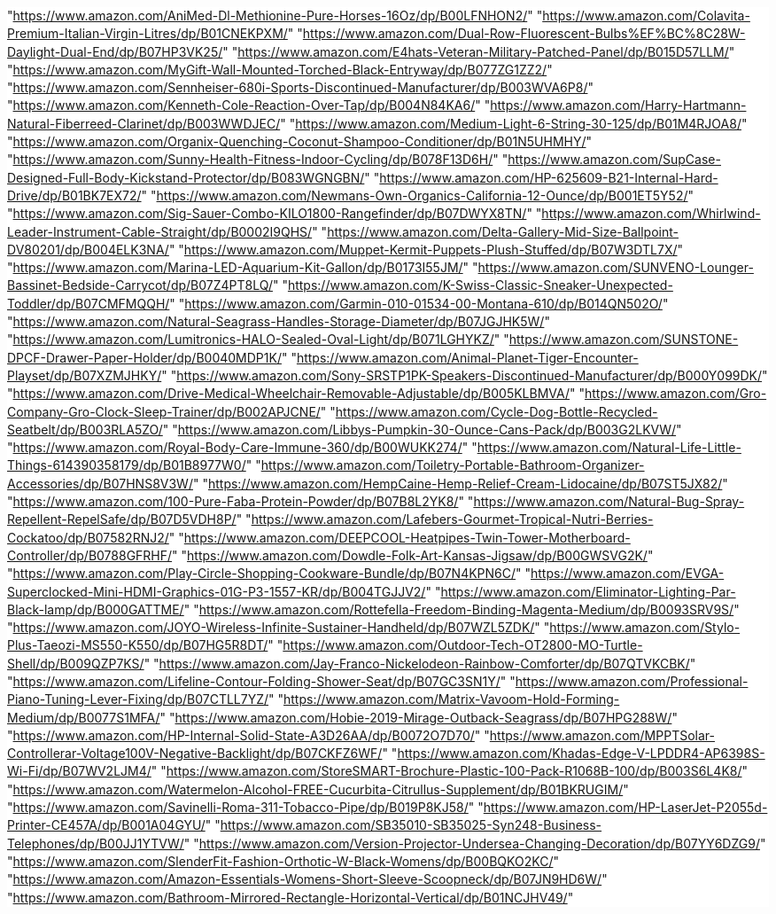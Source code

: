 "https://www.amazon.com/AniMed-Dl-Methionine-Pure-Horses-16Oz/dp/B00LFNHON2/"
"https://www.amazon.com/Colavita-Premium-Italian-Virgin-Litres/dp/B01CNEKPXM/"
"https://www.amazon.com/Dual-Row-Fluorescent-Bulbs%EF%BC%8C28W-Daylight-Dual-End/dp/B07HP3VK25/"
"https://www.amazon.com/E4hats-Veteran-Military-Patched-Panel/dp/B015D57LLM/"
"https://www.amazon.com/MyGift-Wall-Mounted-Torched-Black-Entryway/dp/B077ZG1ZZ2/"
"https://www.amazon.com/Sennheiser-680i-Sports-Discontinued-Manufacturer/dp/B003WVA6P8/"
"https://www.amazon.com/Kenneth-Cole-Reaction-Over-Tap/dp/B004N84KA6/"
"https://www.amazon.com/Harry-Hartmann-Natural-Fiberreed-Clarinet/dp/B003WWDJEC/"
"https://www.amazon.com/Medium-Light-6-String-30-125/dp/B01M4RJOA8/"
"https://www.amazon.com/Organix-Quenching-Coconut-Shampoo-Conditioner/dp/B01N5UHMHY/"
"https://www.amazon.com/Sunny-Health-Fitness-Indoor-Cycling/dp/B078F13D6H/"
"https://www.amazon.com/SupCase-Designed-Full-Body-Kickstand-Protector/dp/B083WGNGBN/"
"https://www.amazon.com/HP-625609-B21-Internal-Hard-Drive/dp/B01BK7EX72/"
"https://www.amazon.com/Newmans-Own-Organics-California-12-Ounce/dp/B001ET5Y52/"
"https://www.amazon.com/Sig-Sauer-Combo-KILO1800-Rangefinder/dp/B07DWYX8TN/"
"https://www.amazon.com/Whirlwind-Leader-Instrument-Cable-Straight/dp/B0002I9QHS/"
"https://www.amazon.com/Delta-Gallery-Mid-Size-Ballpoint-DV80201/dp/B004ELK3NA/"
"https://www.amazon.com/Muppet-Kermit-Puppets-Plush-Stuffed/dp/B07W3DTL7X/"
"https://www.amazon.com/Marina-LED-Aquarium-Kit-Gallon/dp/B0173I55JM/"
"https://www.amazon.com/SUNVENO-Lounger-Bassinet-Bedside-Carrycot/dp/B07Z4PT8LQ/"
"https://www.amazon.com/K-Swiss-Classic-Sneaker-Unexpected-Toddler/dp/B07CMFMQQH/"
"https://www.amazon.com/Garmin-010-01534-00-Montana-610/dp/B014QN502O/"
"https://www.amazon.com/Natural-Seagrass-Handles-Storage-Diameter/dp/B07JGJHK5W/"
"https://www.amazon.com/Lumitronics-HALO-Sealed-Oval-Light/dp/B071LGHYKZ/"
"https://www.amazon.com/SUNSTONE-DPCF-Drawer-Paper-Holder/dp/B0040MDP1K/"
"https://www.amazon.com/Animal-Planet-Tiger-Encounter-Playset/dp/B07XZMJHKY/"
"https://www.amazon.com/Sony-SRSTP1PK-Speakers-Discontinued-Manufacturer/dp/B000Y099DK/"
"https://www.amazon.com/Drive-Medical-Wheelchair-Removable-Adjustable/dp/B005KLBMVA/"
"https://www.amazon.com/Gro-Company-Gro-Clock-Sleep-Trainer/dp/B002APJCNE/"
"https://www.amazon.com/Cycle-Dog-Bottle-Recycled-Seatbelt/dp/B003RLA5ZO/"
"https://www.amazon.com/Libbys-Pumpkin-30-Ounce-Cans-Pack/dp/B003G2LKVW/"
"https://www.amazon.com/Royal-Body-Care-Immune-360/dp/B00WUKK274/"
"https://www.amazon.com/Natural-Life-Little-Things-614390358179/dp/B01B8977W0/"
"https://www.amazon.com/Toiletry-Portable-Bathroom-Organizer-Accessories/dp/B07HNS8V3W/"
"https://www.amazon.com/HempCaine-Hemp-Relief-Cream-Lidocaine/dp/B07ST5JX82/"
"https://www.amazon.com/100-Pure-Faba-Protein-Powder/dp/B07B8L2YK8/"
"https://www.amazon.com/Natural-Bug-Spray-Repellent-RepelSafe/dp/B07D5VDH8P/"
"https://www.amazon.com/Lafebers-Gourmet-Tropical-Nutri-Berries-Cockatoo/dp/B07582RNJ2/"
"https://www.amazon.com/DEEPCOOL-Heatpipes-Twin-Tower-Motherboard-Controller/dp/B0788GFRHF/"
"https://www.amazon.com/Dowdle-Folk-Art-Kansas-Jigsaw/dp/B00GWSVG2K/"
"https://www.amazon.com/Play-Circle-Shopping-Cookware-Bundle/dp/B07N4KPN6C/"
"https://www.amazon.com/EVGA-Superclocked-Mini-HDMI-Graphics-01G-P3-1557-KR/dp/B004TGJJV2/"
"https://www.amazon.com/Eliminator-Lighting-Par-Black-lamp/dp/B000GATTME/"
"https://www.amazon.com/Rottefella-Freedom-Binding-Magenta-Medium/dp/B0093SRV9S/"
"https://www.amazon.com/JOYO-Wireless-Infinite-Sustainer-Handheld/dp/B07WZL5ZDK/"
"https://www.amazon.com/Stylo-Plus-Taeozi-MS550-K550/dp/B07HG5R8DT/"
"https://www.amazon.com/Outdoor-Tech-OT2800-MO-Turtle-Shell/dp/B009QZP7KS/"
"https://www.amazon.com/Jay-Franco-Nickelodeon-Rainbow-Comforter/dp/B07QTVKCBK/"
"https://www.amazon.com/Lifeline-Contour-Folding-Shower-Seat/dp/B07GC3SN1Y/"
"https://www.amazon.com/Professional-Piano-Tuning-Lever-Fixing/dp/B07CTLL7YZ/"
"https://www.amazon.com/Matrix-Vavoom-Hold-Forming-Medium/dp/B0077S1MFA/"
"https://www.amazon.com/Hobie-2019-Mirage-Outback-Seagrass/dp/B07HPG288W/"
"https://www.amazon.com/HP-Internal-Solid-State-A3D26AA/dp/B0072O7D70/"
"https://www.amazon.com/MPPTSolar-Controllerar-Voltage100V-Negative-Backlight/dp/B07CKFZ6WF/"
"https://www.amazon.com/Khadas-Edge-V-LPDDR4-AP6398S-Wi-Fi/dp/B07WV2LJM4/"
"https://www.amazon.com/StoreSMART-Brochure-Plastic-100-Pack-R1068B-100/dp/B003S6L4K8/"
"https://www.amazon.com/Watermelon-Alcohol-FREE-Cucurbita-Citrullus-Supplement/dp/B01BKRUGIM/"
"https://www.amazon.com/Savinelli-Roma-311-Tobacco-Pipe/dp/B019P8KJ58/"
"https://www.amazon.com/HP-LaserJet-P2055d-Printer-CE457A/dp/B001A04GYU/"
"https://www.amazon.com/SB35010-SB35025-Syn248-Business-Telephones/dp/B00JJ1YTVW/"
"https://www.amazon.com/Version-Projector-Undersea-Changing-Decoration/dp/B07YY6DZG9/"
"https://www.amazon.com/SlenderFit-Fashion-Orthotic-W-Black-Womens/dp/B00BQKO2KC/"
"https://www.amazon.com/Amazon-Essentials-Womens-Short-Sleeve-Scoopneck/dp/B07JN9HD6W/"
"https://www.amazon.com/Bathroom-Mirrored-Rectangle-Horizontal-Vertical/dp/B01NCJHV49/"